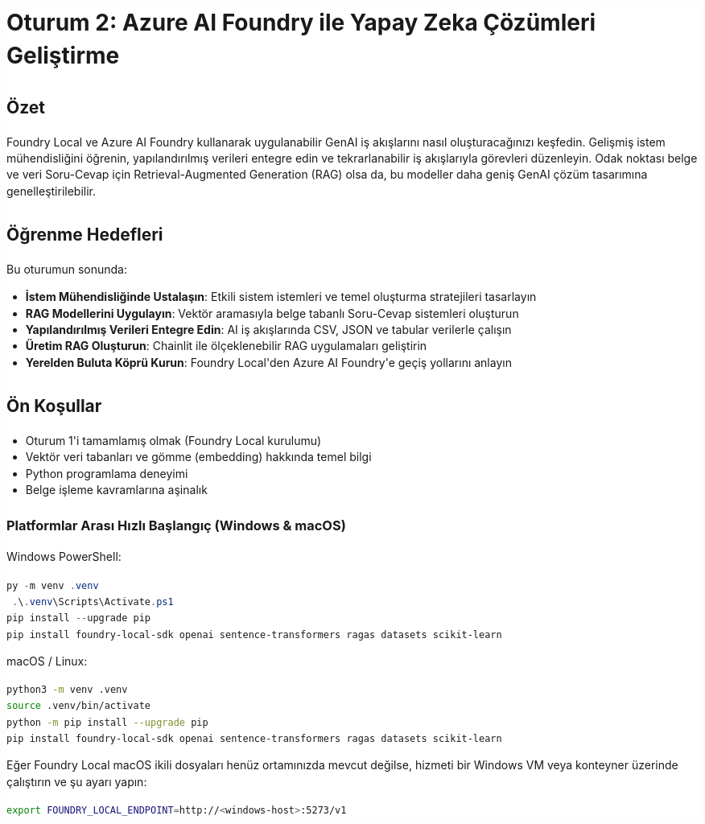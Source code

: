 
# Oturum 2: Azure AI Foundry ile Yapay Zeka Çözümleri Geliştirme

## Özet

Foundry Local ve Azure AI Foundry kullanarak uygulanabilir GenAI iş akışlarını nasıl oluşturacağınızı keşfedin. Gelişmiş istem mühendisliğini öğrenin, yapılandırılmış verileri entegre edin ve tekrarlanabilir iş akışlarıyla görevleri düzenleyin. Odak noktası belge ve veri Soru-Cevap için Retrieval-Augmented Generation (RAG) olsa da, bu modeller daha geniş GenAI çözüm tasarımına genelleştirilebilir.

## Öğrenme Hedefleri

Bu oturumun sonunda:

- **İstem Mühendisliğinde Ustalaşın**: Etkili sistem istemleri ve temel oluşturma stratejileri tasarlayın
- **RAG Modellerini Uygulayın**: Vektör aramasıyla belge tabanlı Soru-Cevap sistemleri oluşturun
- **Yapılandırılmış Verileri Entegre Edin**: AI iş akışlarında CSV, JSON ve tabular verilerle çalışın
- **Üretim RAG Oluşturun**: Chainlit ile ölçeklenebilir RAG uygulamaları geliştirin
- **Yerelden Buluta Köprü Kurun**: Foundry Local'den Azure AI Foundry'e geçiş yollarını anlayın

## Ön Koşullar

- Oturum 1'i tamamlamış olmak (Foundry Local kurulumu)
- Vektör veri tabanları ve gömme (embedding) hakkında temel bilgi
- Python programlama deneyimi
- Belge işleme kavramlarına aşinalık

### Platformlar Arası Hızlı Başlangıç (Windows & macOS)

Windows PowerShell:
```powershell
py -m venv .venv
 .\.venv\Scripts\Activate.ps1
pip install --upgrade pip
pip install foundry-local-sdk openai sentence-transformers ragas datasets scikit-learn
```

macOS / Linux:
```bash
python3 -m venv .venv
source .venv/bin/activate
python -m pip install --upgrade pip
pip install foundry-local-sdk openai sentence-transformers ragas datasets scikit-learn
```

Eğer Foundry Local macOS ikili dosyaları henüz ortamınızda mevcut değilse, hizmeti bir Windows VM veya konteyner üzerinde çalıştırın ve şu ayarı yapın:
```bash
export FOUNDRY_LOCAL_ENDPOINT=http://<windows-host>:5273/v1
```
